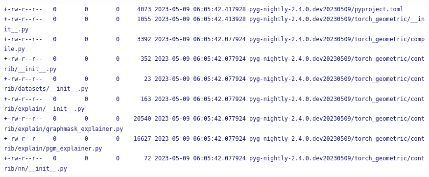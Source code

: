 ```diff
+-rw-r--r--   0        0        0     4073 2023-05-09 06:05:42.417928 pyg-nightly-2.4.0.dev20230509/pyproject.toml
+-rw-r--r--   0        0        0     1055 2023-05-09 06:05:42.413928 pyg-nightly-2.4.0.dev20230509/torch_geometric/__init__.py
+-rw-r--r--   0        0        0     3392 2023-05-09 06:05:42.077924 pyg-nightly-2.4.0.dev20230509/torch_geometric/compile.py
+-rw-r--r--   0        0        0      352 2023-05-09 06:05:42.077924 pyg-nightly-2.4.0.dev20230509/torch_geometric/contrib/__init__.py
+-rw-r--r--   0        0        0       23 2023-05-09 06:05:42.077924 pyg-nightly-2.4.0.dev20230509/torch_geometric/contrib/datasets/__init__.py
+-rw-r--r--   0        0        0      163 2023-05-09 06:05:42.077924 pyg-nightly-2.4.0.dev20230509/torch_geometric/contrib/explain/__init__.py
+-rw-r--r--   0        0        0    20540 2023-05-09 06:05:42.077924 pyg-nightly-2.4.0.dev20230509/torch_geometric/contrib/explain/graphmask_explainer.py
+-rw-r--r--   0        0        0    16627 2023-05-09 06:05:42.077924 pyg-nightly-2.4.0.dev20230509/torch_geometric/contrib/explain/pgm_explainer.py
+-rw-r--r--   0        0        0       72 2023-05-09 06:05:42.077924 pyg-nightly-2.4.0.dev20230509/torch_geometric/contrib/nn/__init__.py
